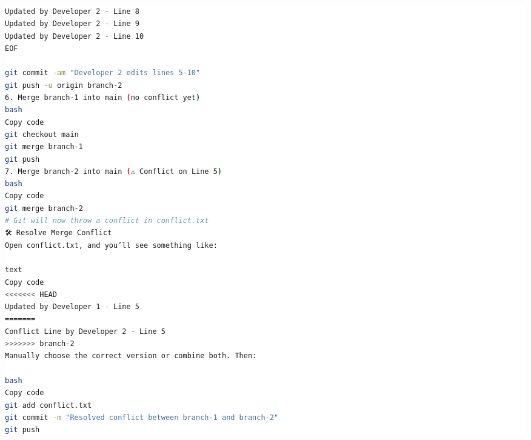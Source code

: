 ```bash
Updated by Developer 2 - Line 8
Updated by Developer 2 - Line 9
Updated by Developer 2 - Line 10
EOF

git commit -am "Developer 2 edits lines 5-10"
git push -u origin branch-2
6. Merge branch-1 into main (no conflict yet)
bash
Copy code
git checkout main
git merge branch-1
git push
7. Merge branch-2 into main (⚠️ Conflict on Line 5)
bash
Copy code
git merge branch-2
# Git will now throw a conflict in conflict.txt
🛠 Resolve Merge Conflict
Open conflict.txt, and you’ll see something like:

text
Copy code
<<<<<<< HEAD
Updated by Developer 1 - Line 5
=======
Conflict Line by Developer 2 - Line 5
>>>>>>> branch-2
Manually choose the correct version or combine both. Then:

bash
Copy code
git add conflict.txt
git commit -m "Resolved conflict between branch-1 and branch-2"
git push
